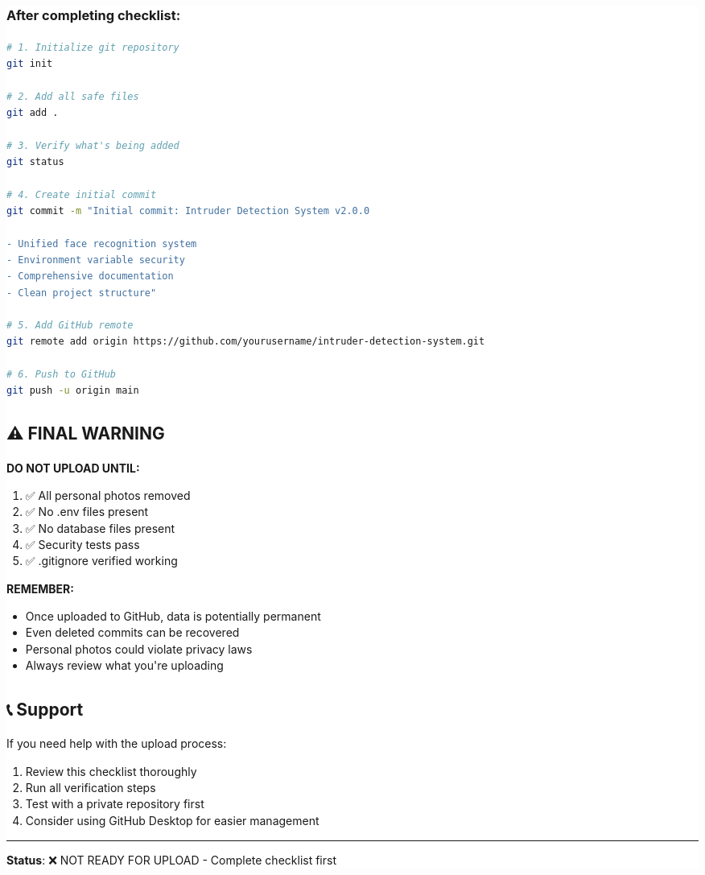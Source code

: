 ### After completing checklist:

```bash
# 1. Initialize git repository
git init

# 2. Add all safe files
git add .

# 3. Verify what's being added
git status

# 4. Create initial commit
git commit -m "Initial commit: Intruder Detection System v2.0.0

- Unified face recognition system
- Environment variable security
- Comprehensive documentation
- Clean project structure"

# 5. Add GitHub remote
git remote add origin https://github.com/yourusername/intruder-detection-system.git

# 6. Push to GitHub
git push -u origin main
```

## ⚠️ **FINAL WARNING**

**DO NOT UPLOAD UNTIL:**
1. ✅ All personal photos removed
2. ✅ No .env files present
3. ✅ No database files present
4. ✅ Security tests pass
5. ✅ .gitignore verified working

**REMEMBER:**
- Once uploaded to GitHub, data is potentially permanent
- Even deleted commits can be recovered
- Personal photos could violate privacy laws
- Always review what you're uploading

## 📞 **Support**

If you need help with the upload process:
1. Review this checklist thoroughly
2. Run all verification steps
3. Test with a private repository first
4. Consider using GitHub Desktop for easier management

---

**Status**: ❌ NOT READY FOR UPLOAD - Complete checklist first
